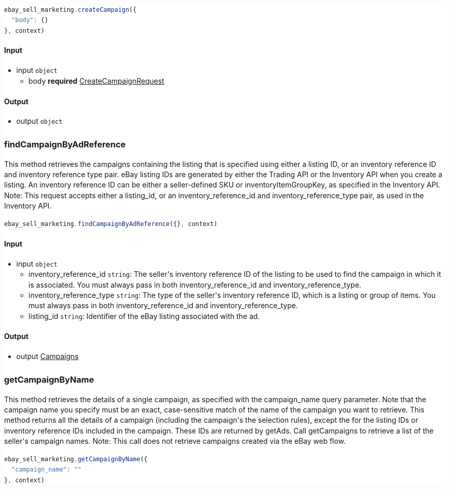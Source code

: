 
```js
ebay_sell_marketing.createCampaign({
  "body": {}
}, context)
```

#### Input
* input `object`
  * body **required** [CreateCampaignRequest](#createcampaignrequest)

#### Output
* output `object`

### findCampaignByAdReference
This method retrieves the campaigns containing the listing that is specified using either a listing ID, or an inventory reference ID and inventory reference type pair. eBay listing IDs are generated by either the Trading API or the Inventory API when you create a listing. An inventory reference ID can be either a seller-defined SKU or inventoryItemGroupKey, as specified in the Inventory API. Note: This request accepts either a listing_id, or an inventory_reference_id and inventory_reference_type pair, as used in the Inventory API.


```js
ebay_sell_marketing.findCampaignByAdReference({}, context)
```

#### Input
* input `object`
  * inventory_reference_id `string`: The seller's inventory reference ID of the listing to be used to find the campaign in which it is associated. You must always pass in both inventory_reference_id and inventory_reference_type.
  * inventory_reference_type `string`: The type of the seller's inventory reference ID, which is a listing or group of items. You must always pass in both inventory_reference_id and inventory_reference_type.
  * listing_id `string`: Identifier of the eBay listing associated with the ad.

#### Output
* output [Campaigns](#campaigns)

### getCampaignByName
This method retrieves the details of a single campaign, as specified with the campaign_name query parameter. Note that the campaign name you specify must be an exact, case-sensitive match of the name of the campaign you want to retrieve. This method returns all the details of a campaign (including the campaign's the selection rules), except the for the listing IDs or inventory reference IDs included in the campaign. These IDs are returned by getAds. Call getCampaigns to retrieve a list of the seller's campaign names. Note: This call does not retrieve campaigns created via the eBay web flow.


```js
ebay_sell_marketing.getCampaignByName({
  "campaign_name": ""
}, context)
```
